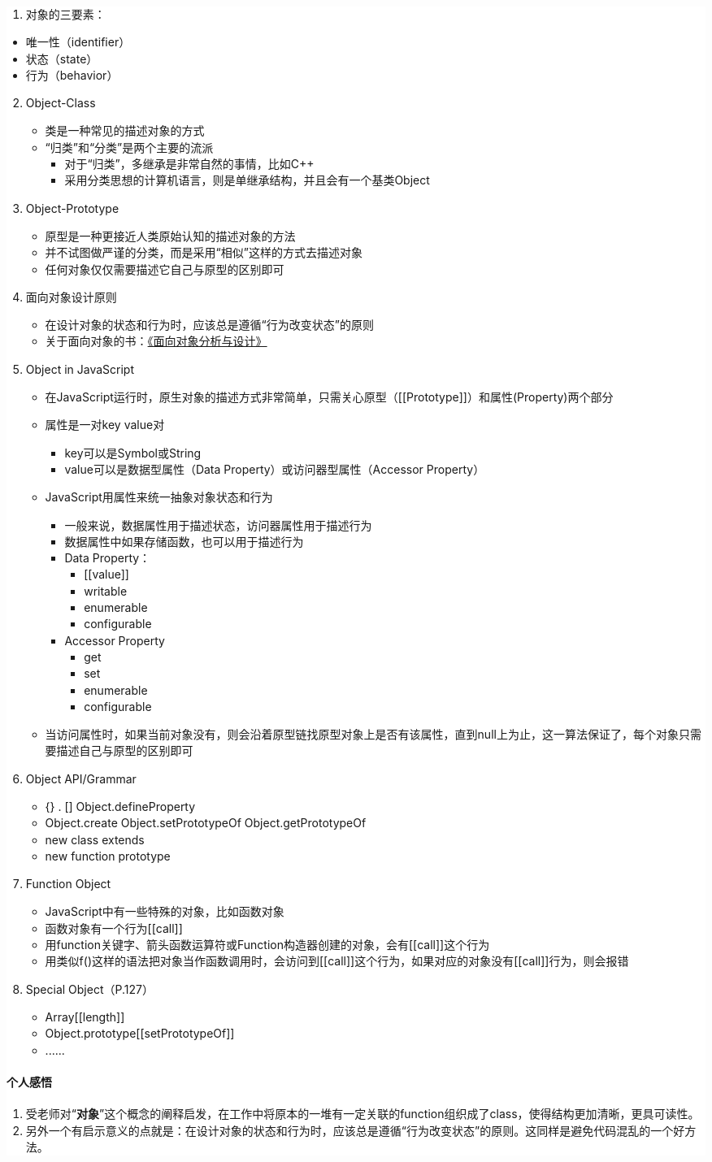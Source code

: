 1. 对象的三要素：
* 唯一性（identifier）
* 状态（state）
* 行为（behavior）

2. Object-Class
    * 类是一种常见的描述对象的方式
    * “归类”和“分类”是两个主要的流派
        * 对于“归类”，多继承是非常自然的事情，比如C++
        * 采用分类思想的计算机语言，则是单继承结构，并且会有一个基类Object

3. Object-Prototype
    * 原型是一种更接近人类原始认知的描述对象的方法
    * 并不试图做严谨的分类，而是采用“相似”这样的方式去描述对象
    * 任何对象仅仅需要描述它自己与原型的区别即可

4. 面向对象设计原则
    * 在设计对象的状态和行为时，应该总是遵循“行为改变状态”的原则
    * 关于面向对象的书：[《面向对象分析与设计》](https://book.douban.com/subject/3892590/)

5. Object in JavaScript
    * 在JavaScript运行时，原生对象的描述方式非常简单，只需关心原型（[[Prototype]]）和属性(Property)两个部分
    * 属性是一对key value对
        * key可以是Symbol或String
        * value可以是数据型属性（Data Property）或访问器型属性（Accessor Property）
    * JavaScript用属性来统一抽象对象状态和行为
        * 一般来说，数据属性用于描述状态，访问器属性用于描述行为
        * 数据属性中如果存储函数，也可以用于描述行为
        * Data Property：
            * [[value]]
            * writable
            * enumerable
            * configurable
        * Accessor Property
            * get
            * set
            * enumerable
            * configurable

    * 当访问属性时，如果当前对象没有，则会沿着原型链找原型对象上是否有该属性，直到null上为止，这一算法保证了，每个对象只需要描述自己与原型的区别即可
6. Object API/Grammar
    * {} . [] Object.defineProperty
    * Object.create Object.setPrototypeOf Object.getPrototypeOf
    * new class extends
    * new function prototype

7. Function Object
    * JavaScript中有一些特殊的对象，比如函数对象
    * 函数对象有一个行为[[call]]
    * 用function关键字、箭头函数运算符或Function构造器创建的对象，会有[[call]]这个行为
    * 用类似f()这样的语法把对象当作函数调用时，会访问到[[call]]这个行为，如果对应的对象没有[[call]]行为，则会报错

8. Special Object（P.127）
    * Array[[length]]
    * Object.prototype[[setPrototypeOf]]
    * ......


#### 个人感悟

1. 受老师对“**对象**”这个概念的阐释启发，在工作中将原本的一堆有一定关联的function组织成了class，使得结构更加清晰，更具可读性。
2. 另外一个有启示意义的点就是：在设计对象的状态和行为时，应该总是遵循“行为改变状态”的原则。这同样是避免代码混乱的一个好方法。
